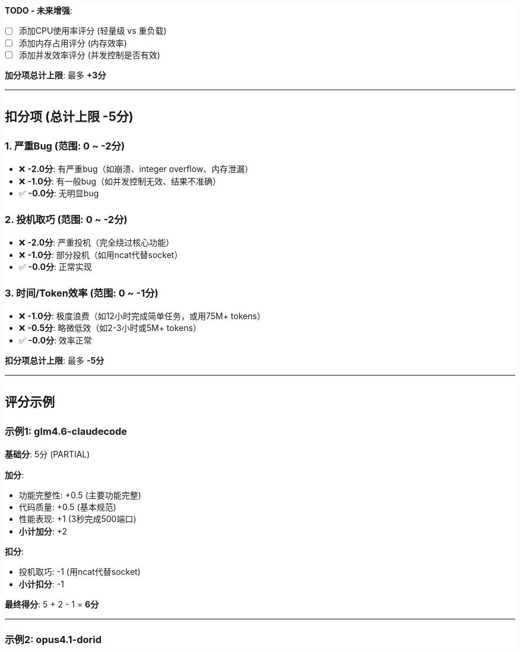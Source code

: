 **TODO - 未来增强**:
- [ ] 添加CPU使用率评分 (轻量级 vs 重负载)
- [ ] 添加内存占用评分 (内存效率)
- [ ] 添加并发效率评分 (并发控制是否有效)

**加分项总计上限**: 最多 **+3分**

---

## 扣分项 (总计上限 -5分)

### 1. 严重Bug (范围: 0 ~ -2分)
- ❌ **-2.0分**: 有严重bug（如崩溃、integer overflow、内存泄漏）
- ❌ **-1.0分**: 有一般bug（如并发控制无效、结果不准确）
- ✅ **-0.0分**: 无明显bug

### 2. 投机取巧 (范围: 0 ~ -2分)
- ❌ **-2.0分**: 严重投机（完全绕过核心功能）
- ❌ **-1.0分**: 部分投机（如用ncat代替socket）
- ✅ **-0.0分**: 正常实现

### 3. 时间/Token效率 (范围: 0 ~ -1分)
- ❌ **-1.0分**: 极度浪费（如12小时完成简单任务，或用75M+ tokens）
- ❌ **-0.5分**: 略微低效（如2-3小时或5M+ tokens）
- ✅ **-0.0分**: 效率正常

**扣分项总计上限**: 最多 **-5分**

---

## 评分示例

### 示例1: glm4.6-claudecode

**基础分**: 5分 (PARTIAL)

**加分**:
- 功能完整性: +0.5 (主要功能完整)
- 代码质量: +0.5 (基本规范)
- 性能表现: +1 (3秒完成500端口)
- **小计加分**: +2

**扣分**:
- 投机取巧: -1 (用ncat代替socket)
- **小计扣分**: -1

**最终得分**: 5 + 2 - 1 = **6分**

---

### 示例2: opus4.1-dorid
